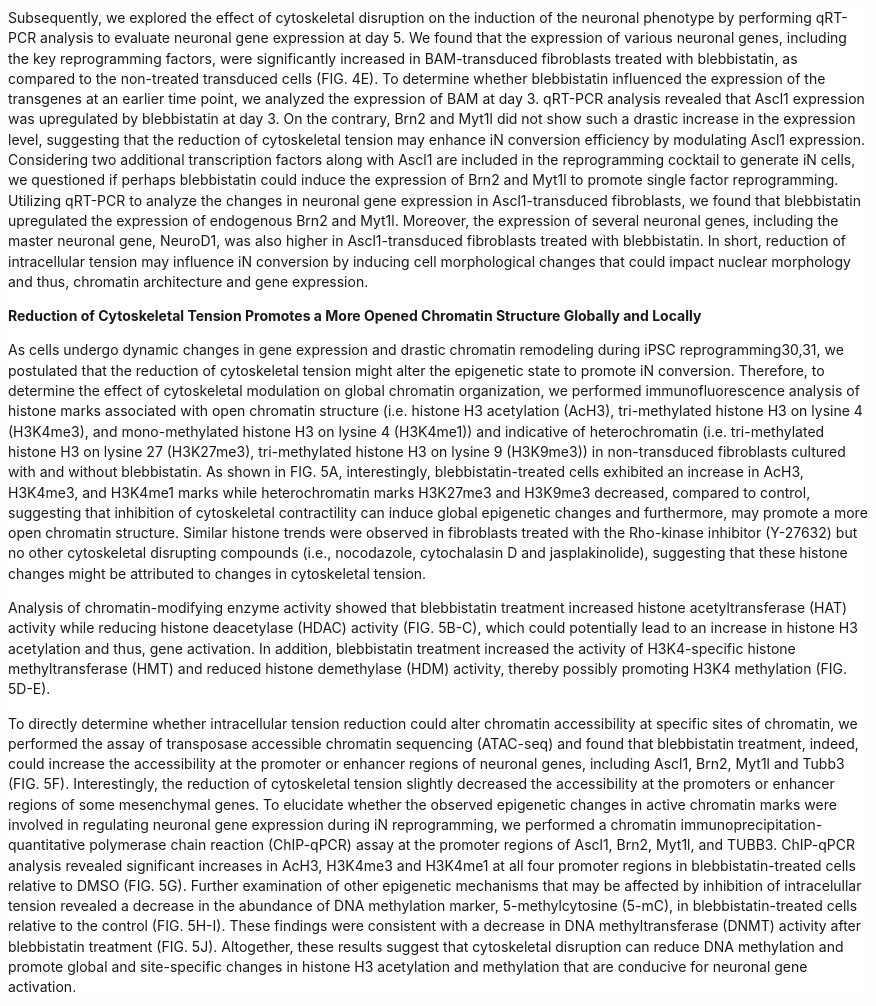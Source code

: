 Subsequently, we explored the effect of cytoskeletal disruption on the induction of the neuronal phenotype by performing qRT-PCR analysis to evaluate neuronal gene expression at day 5. We found that the expression of various neuronal genes, including the key reprogramming factors, were significantly increased in BAM-transduced fibroblasts treated with blebbistatin, as compared to the non-treated transduced cells (FIG. 4E). To determine whether blebbistatin influenced the expression of the transgenes at an earlier time point, we analyzed the expression of BAM at day 3. qRT-PCR analysis revealed that Ascl1 expression was upregulated by blebbistatin at day 3. On the contrary, Brn2 and Myt1l did not show such a drastic increase in the expression level, suggesting that the reduction of cytoskeletal tension may enhance iN conversion efficiency by modulating Ascl1 expression. Considering two additional transcription factors along with Ascl1 are included in the reprogramming cocktail to generate iN cells, we questioned if perhaps blebbistatin could induce the expression of Brn2 and Myt1l to promote single factor reprogramming. Utilizing qRT-PCR to analyze the changes in neuronal gene expression in Ascl1-transduced fibroblasts, we found that blebbistatin upregulated the expression of endogenous Brn2 and Myt1l. Moreover, the expression of several neuronal genes, including the master neuronal gene, NeuroD1, was also higher in Ascl1-transduced fibroblasts treated with blebbistatin. In short, reduction of intracellular tension may influence iN conversion by inducing cell morphological changes that could impact nuclear morphology and thus, chromatin architecture and gene expression.

**Reduction of Cytoskeletal Tension Promotes a More Opened Chromatin Structure Globally and Locally**

As cells undergo dynamic changes in gene expression and drastic chromatin remodeling during iPSC reprogramming30,31, we postulated that the reduction of cytoskeletal tension might alter the epigenetic state to promote iN conversion. Therefore, to determine the effect of cytoskeletal modulation on global chromatin organization, we performed immunofluorescence analysis of histone marks associated with open chromatin structure (i.e. histone H3 acetylation (AcH3), tri-methylated histone H3 on lysine 4 (H3K4me3), and mono-methylated histone H3 on lysine 4 (H3K4me1)) and indicative of heterochromatin (i.e. tri-methylated histone H3 on lysine 27 (H3K27me3), tri-methylated histone H3 on lysine 9 (H3K9me3)) in non-transduced fibroblasts cultured with and without blebbistatin. As shown in FIG. 5A, interestingly, blebbistatin-treated cells exhibited an increase in AcH3, H3K4me3, and H3K4me1 marks while heterochromatin marks H3K27me3 and H3K9me3 decreased, compared to control, suggesting that inhibition of cytoskeletal contractility can induce global epigenetic changes and furthermore, may promote a more open chromatin structure. Similar histone trends were observed in fibroblasts treated with the Rho-kinase inhibitor (Y-27632) but no other cytoskeletal disrupting compounds (i.e., nocodazole, cytochalasin D and jasplakinolide), suggesting that these histone changes might be attributed to changes in cytoskeletal tension.

Analysis of chromatin-modifying enzyme activity showed that blebbistatin treatment increased histone acetyltransferase (HAT) activity while reducing histone deacetylase (HDAC) activity (FIG. 5B-C), which could potentially lead to an increase in histone H3 acetylation and thus, gene activation. In addition, blebbistatin treatment increased the activity of H3K4-specific histone methyltransferase (HMT) and reduced histone demethylase (HDM) activity, thereby possibly promoting H3K4 methylation (FIG. 5D-E).

To directly determine whether intracellular tension reduction could alter chromatin accessibility at specific sites of chromatin, we performed the assay of transposase accessible chromatin sequencing (ATAC-seq) and found that blebbistatin treatment, indeed, could increase the accessibility at the promoter or enhancer regions of neuronal genes, including Ascl1, Brn2, Myt1l and Tubb3 (FIG. 5F). Interestingly, the reduction of cytoskeletal tension slightly decreased the accessibility at the promoters or enhancer regions of some mesenchymal genes. To elucidate whether the observed epigenetic changes in active chromatin marks were involved in regulating neuronal gene expression during iN reprogramming, we performed a chromatin immunoprecipitation-quantitative polymerase chain reaction (ChIP-qPCR) assay at the promoter regions of Ascl1, Brn2, Myt1l, and TUBB3. ChIP-qPCR analysis revealed significant increases in AcH3, H3K4me3 and H3K4me1 at all four promoter regions in blebbistatin-treated cells relative to DMSO (FIG. 5G). Further examination of other epigenetic mechanisms that may be affected by inhibition of intracelullar tension revealed a decrease in the abundance of DNA methylation marker, 5-methylcytosine (5-mC), in blebbistatin-treated cells relative to the control (FIG. 5H-I). These findings were consistent with a decrease in DNA methyltransferase (DNMT) activity after blebbistatin treatment (FIG. 5J). Altogether, these results suggest that cytoskeletal disruption can reduce DNA methylation and promote global and site-specific changes in histone H3 acetylation and methylation that are conducive for neuronal gene activation.
